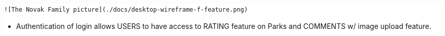     ![The Novak Family picture](./docs/desktop-wireframe-f-feature.png)
  - Authentication of login allows USERS to have access to RATING feature on Parks and COMMENTS w/ image upload feature.